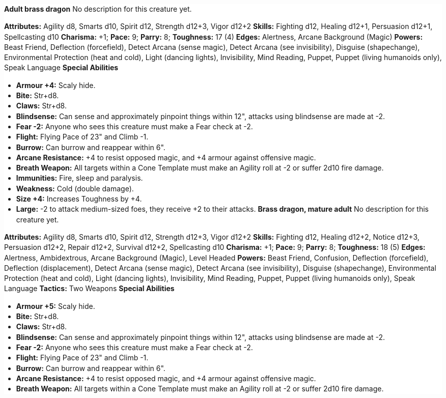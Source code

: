 **Adult brass dragon**
No description for this creature yet.

**Attributes:** Agility d8, Smarts d10, Spirit d12, Strength d12+3,
Vigor d12+2
**Skills:** Fighting d12, Healing d12+1, Persuasion d12+1, Spellcasting
d10
**Charisma:** +1; **Pace:** 9; **Parry:** 8; **Toughness:** 17 (4)
**Edges:** Alertness, Arcane Background (Magic)
**Powers:** Beast Friend, Deflection (forcefield), Detect Arcana (sense
magic), Detect Arcana (see invisibility), Disguise (shapechange),
Environmental Protection (heat and cold), Light (dancing lights),
Invisibility, Mind Reading, Puppet, Puppet (living humanoids only),
Speak Language
**Special Abilities**

- **Armour +4:** Scaly hide.
- **Bite:** Str+d8.
- **Claws:** Str+d8.
- **Blindsense:** Can sense and approximately pinpoint things within
12", attacks using blindsense are made at -2.
- **Fear -2:** Anyone who sees this creature must make a Fear check at
-2.
- **Flight:** Flying Pace of 23" and Climb -1.
- **Burrow:** Can burrow and reappear within 6".
- **Arcane Resistance:** +4 to resist opposed magic, and +4 armour
against offensive magic.
- **Breath Weapon:** All targets within a Cone Template must make an
Agility roll at -2 or suffer 2d10 fire damage.
- **Immunities:** Fire, sleep and paralysis.
- **Weakness:** Cold (double damage).
- **Size +4:** Increases Toughness by +4.
- **Large:** -2 to attack medium-sized foes, they receive +2 to their
attacks.
**Brass dragon, mature adult**
No description for this creature yet.

**Attributes:** Agility d8, Smarts d10, Spirit d12, Strength d12+3,
Vigor d12+2
**Skills:** Fighting d12, Healing d12+2, Notice d12+3, Persuasion d12+2,
Repair d12+2, Survival d12+2, Spellcasting d10
**Charisma:** +1; **Pace:** 9; **Parry:** 8; **Toughness:** 18 (5)
**Edges:** Alertness, Ambidextrous, Arcane Background (Magic), Level
Headed
**Powers:** Beast Friend, Confusion, Deflection (forcefield), Deflection
(displacement), Detect Arcana (sense magic), Detect Arcana (see
invisibility), Disguise (shapechange), Environmental Protection (heat
and cold), Light (dancing lights), Invisibility, Mind Reading, Puppet,
Puppet (living humanoids only), Speak Language
**Tactics:** Two Weapons
**Special Abilities**

- **Armour +5:** Scaly hide.
- **Bite:** Str+d8.
- **Claws:** Str+d8.
- **Blindsense:** Can sense and approximately pinpoint things within
12", attacks using blindsense are made at -2.
- **Fear -2:** Anyone who sees this creature must make a Fear check at
-2.
- **Flight:** Flying Pace of 23" and Climb -1.
- **Burrow:** Can burrow and reappear within 6".
- **Arcane Resistance:** +4 to resist opposed magic, and +4 armour
against offensive magic.
- **Breath Weapon:** All targets within a Cone Template must make an
Agility roll at -2 or suffer 2d10 fire damage.